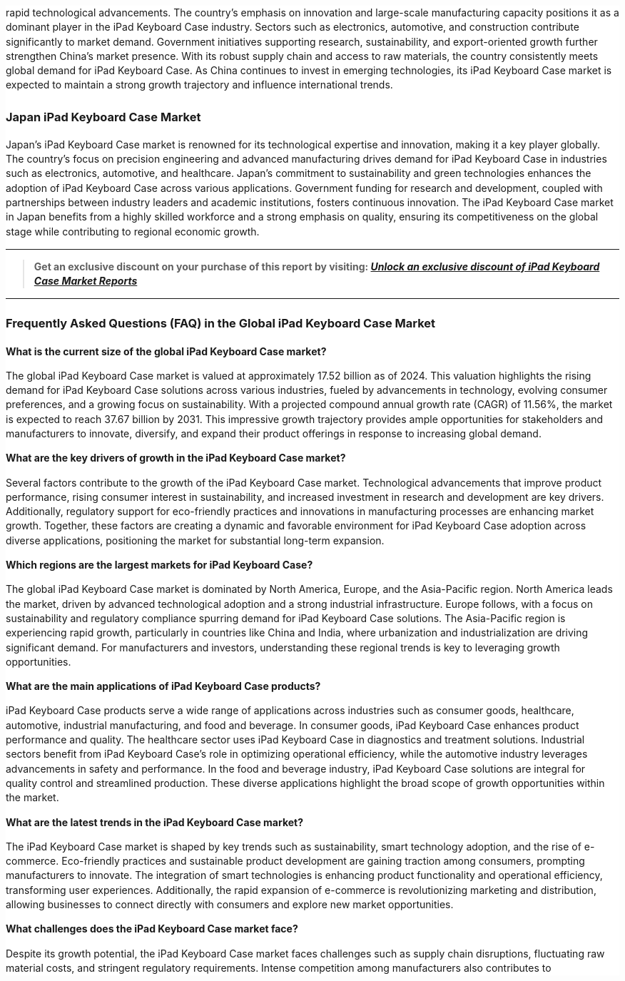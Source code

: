 rapid technological advancements. The country&rsquo;s emphasis on innovation and large-scale manufacturing capacity positions it as a dominant player in the iPad Keyboard Case industry. Sectors such as electronics, automotive, and construction contribute significantly to market demand. Government initiatives supporting research, sustainability, and export-oriented growth further strengthen China&rsquo;s market presence. With its robust supply chain and access to raw materials, the country consistently meets global demand for iPad Keyboard Case. As China continues to invest in emerging technologies, its iPad Keyboard Case market is expected to maintain a strong growth trajectory and influence international trends.</p><h3>Japan iPad Keyboard Case Market</h3><p>Japan&rsquo;s iPad Keyboard Case market is renowned for its technological expertise and innovation, making it a key player globally. The country&rsquo;s focus on precision engineering and advanced manufacturing drives demand for iPad Keyboard Case in industries such as electronics, automotive, and healthcare. Japan&rsquo;s commitment to sustainability and green technologies enhances the adoption of iPad Keyboard Case across various applications. Government funding for research and development, coupled with partnerships between industry leaders and academic institutions, fosters continuous innovation. The iPad Keyboard Case market in Japan benefits from a highly skilled workforce and a strong emphasis on quality, ensuring its competitiveness on the global stage while contributing to regional economic growth.</p><hr /><blockquote><p><strong>Get an exclusive discount on your purchase of this report by visiting: <em><a href="://marketresearchpulse.com/ask-for-discount/92614?utm_source=Github&amp;utm_medium=0115">Unlock an exclusive discount of iPad Keyboard Case Market Reports</a></em>&nbsp;</strong></p></blockquote><hr /><h3>Frequently Asked Questions (FAQ) in the Global iPad Keyboard Case Market</h3><p><strong>What is the current size of the global iPad Keyboard Case market?</strong></p><p>The global iPad Keyboard Case market is valued at approximately 17.52 billion as of 2024. This valuation highlights the rising demand for iPad Keyboard Case solutions across various industries, fueled by advancements in technology, evolving consumer preferences, and a growing focus on sustainability. With a projected compound annual growth rate (CAGR) of 11.56%, the market is expected to reach 37.67 billion by 2031. This impressive growth trajectory provides ample opportunities for stakeholders and manufacturers to innovate, diversify, and expand their product offerings in response to increasing global demand.</p><p><strong>What are the key drivers of growth in the iPad Keyboard Case market?</strong></p><p>Several factors contribute to the growth of the iPad Keyboard Case market. Technological advancements that improve product performance, rising consumer interest in sustainability, and increased investment in research and development are key drivers. Additionally, regulatory support for eco-friendly practices and innovations in manufacturing processes are enhancing market growth. Together, these factors are creating a dynamic and favorable environment for iPad Keyboard Case adoption across diverse applications, positioning the market for substantial long-term expansion.</p><p><strong>Which regions are the largest markets for iPad Keyboard Case?</strong></p><p>The global iPad Keyboard Case market is dominated by North America, Europe, and the Asia-Pacific region. North America leads the market, driven by advanced technological adoption and a strong industrial infrastructure. Europe follows, with a focus on sustainability and regulatory compliance spurring demand for iPad Keyboard Case solutions. The Asia-Pacific region is experiencing rapid growth, particularly in countries like China and India, where urbanization and industrialization are driving significant demand. For manufacturers and investors, understanding these regional trends is key to leveraging growth opportunities.</p><p><strong>What are the main applications of iPad Keyboard Case products?</strong></p><p>iPad Keyboard Case products serve a wide range of applications across industries such as consumer goods, healthcare, automotive, industrial manufacturing, and food and beverage. In consumer goods, iPad Keyboard Case enhances product performance and quality. The healthcare sector uses iPad Keyboard Case in diagnostics and treatment solutions. Industrial sectors benefit from iPad Keyboard Case&rsquo;s role in optimizing operational efficiency, while the automotive industry leverages advancements in safety and performance. In the food and beverage industry, iPad Keyboard Case solutions are integral for quality control and streamlined production. These diverse applications highlight the broad scope of growth opportunities within the market.</p><p><strong>What are the latest trends in the iPad Keyboard Case market?</strong></p><p>The iPad Keyboard Case market is shaped by key trends such as sustainability, smart technology adoption, and the rise of e-commerce. Eco-friendly practices and sustainable product development are gaining traction among consumers, prompting manufacturers to innovate. The integration of smart technologies is enhancing product functionality and operational efficiency, transforming user experiences. Additionally, the rapid expansion of e-commerce is revolutionizing marketing and distribution, allowing businesses to connect directly with consumers and explore new market opportunities.</p><p><strong>What challenges does the iPad Keyboard Case market face?</strong></p><p>Despite its growth potential, the iPad Keyboard Case market faces challenges such as supply chain disruptions, fluctuating raw material costs, and stringent regulatory requirements. Intense competition among manufacturers also contributes to